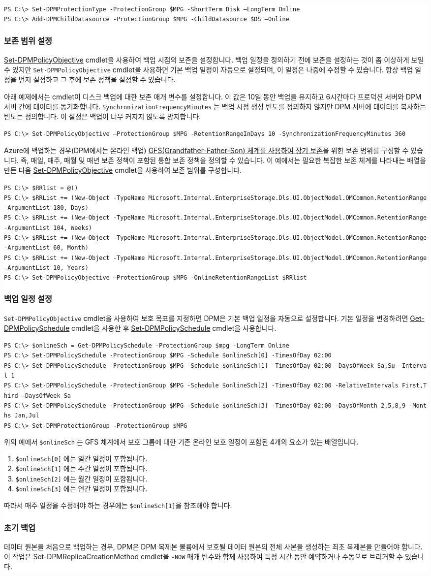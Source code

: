 ```
PS C:\> Set-DPMProtectionType -ProtectionGroup $MPG -ShortTerm Disk –LongTerm Online
PS C:\> Add-DPMChildDatasource -ProtectionGroup $MPG -ChildDatasource $DS –Online
```

### <a name="setting-the-retention-range"></a>보존 범위 설정
[Set-DPMPolicyObjective](https://technet.microsoft.com/library/hh881762) cmdlet을 사용하여 백업 시점의 보존을 설정합니다. 백업 일정을 정의하기 전에 보존을 설정하는 것이 좀 이상하게 보일 수 있지만 ```Set-DPMPolicyObjective``` cmdlet을 사용하면 기본 백업 일정이 자동으로 설정되며, 이 일정은 나중에 수정할 수 있습니다. 항상 백업 일정을 먼저 설정하고 그 후에 보존 정책을 설정할 수 있습니다.

아래 예제에서는 cmdlet이 디스크 백업에 대한 보존 매개 변수를 설정합니다. 이 값은 10일 동안 백업을 유지하고 6시간마다 프로덕션 서버와 DPM 서버 간에 데이터를 동기화합니다. ```SynchronizationFrequencyMinutes``` 는 백업 시점 생성 빈도를 정의하지 않지만 DPM 서버에 데이터를 복사하는 빈도는 정의합니다.  이 설정은 백업이 너무 커지지 않도록 방지합니다.

```
PS C:\> Set-DPMPolicyObjective –ProtectionGroup $MPG -RetentionRangeInDays 10 -SynchronizationFrequencyMinutes 360
```

Azure에 백업하는 경우(DPM에서는 온라인 백업) [GFS(Grandfather-Father-Son) 체계를 사용하여 장기 보존](backup-azure-backup-cloud-as-tape.md)을 위한 보존 범위를 구성할 수 있습니다. 즉, 매일, 매주, 매월 및 매년 보존 정책이 포함된 통합 보존 정책을 정의할 수 있습니다. 이 예에서는 필요한 복잡한 보존 체계를 나타내는 배열을 만든 다음 [Set-DPMPolicyObjective](https://technet.microsoft.com/library/hh881762) cmdlet을 사용하여 보존 범위를 구성합니다.

```
PS C:\> $RRlist = @()
PS C:\> $RRList += (New-Object -TypeName Microsoft.Internal.EnterpriseStorage.Dls.UI.ObjectModel.OMCommon.RetentionRange -ArgumentList 180, Days)
PS C:\> $RRList += (New-Object -TypeName Microsoft.Internal.EnterpriseStorage.Dls.UI.ObjectModel.OMCommon.RetentionRange -ArgumentList 104, Weeks)
PS C:\> $RRList += (New-Object -TypeName Microsoft.Internal.EnterpriseStorage.Dls.UI.ObjectModel.OMCommon.RetentionRange -ArgumentList 60, Month)
PS C:\> $RRList += (New-Object -TypeName Microsoft.Internal.EnterpriseStorage.Dls.UI.ObjectModel.OMCommon.RetentionRange -ArgumentList 10, Years)
PS C:\> Set-DPMPolicyObjective –ProtectionGroup $MPG -OnlineRetentionRangeList $RRlist
```

### <a name="set-the-backup-schedule"></a>백업 일정 설정
```Set-DPMPolicyObjective``` cmdlet을 사용하여 보호 목표를 지정하면 DPM은 기본 백업 일정을 자동으로 설정합니다. 기본 일정을 변경하려면 [Get-DPMPolicySchedule](https://technet.microsoft.com/library/hh881749) cmdlet을 사용한 후 [Set-DPMPolicySchedule](https://technet.microsoft.com/library/hh881723) cmdlet을 사용합니다.

```
PS C:\> $onlineSch = Get-DPMPolicySchedule -ProtectionGroup $mpg -LongTerm Online
PS C:\> Set-DPMPolicySchedule -ProtectionGroup $MPG -Schedule $onlineSch[0] -TimesOfDay 02:00
PS C:\> Set-DPMPolicySchedule -ProtectionGroup $MPG -Schedule $onlineSch[1] -TimesOfDay 02:00 -DaysOfWeek Sa,Su –Interval 1
PS C:\> Set-DPMPolicySchedule -ProtectionGroup $MPG -Schedule $onlineSch[2] -TimesOfDay 02:00 -RelativeIntervals First,Third –DaysOfWeek Sa
PS C:\> Set-DPMPolicySchedule -ProtectionGroup $MPG -Schedule $onlineSch[3] -TimesOfDay 02:00 -DaysOfMonth 2,5,8,9 -Months Jan,Jul
PS C:\> Set-DPMProtectionGroup -ProtectionGroup $MPG
```

위의 예에서 ```$onlineSch``` 는 GFS 체계에서 보호 그룹에 대한 기존 온라인 보호 일정이 포함된 4개의 요소가 있는 배열입니다.

1. ```$onlineSch[0]``` 에는 일간 일정이 포함됩니다.
2. ```$onlineSch[1]``` 에는 주간 일정이 포함됩니다.
3. ```$onlineSch[2]``` 에는 월간 일정이 포함됩니다.
4. ```$onlineSch[3]``` 에는 연간 일정이 포함됩니다.

따라서 매주 일정을 수정해야 하는 경우에는 ```$onlineSch[1]```을 참조해야 합니다.

### <a name="initial-backup"></a>초기 백업
데이터 원본을 처음으로 백업하는 경우, DPM은 DPM 복제본 볼륨에서 보호될 데이터 원본의 전체 사본을 생성하는 최초 복제본을 만들어야 합니다. 이 작업은 [Set-DPMReplicaCreationMethod](https://technet.microsoft.com/library/hh881715) cmdlet을 ```-NOW``` 매개 변수와 함께 사용하여 특정 시간 동안 예약하거나 수동으로 트리거할 수 있습니다.

```